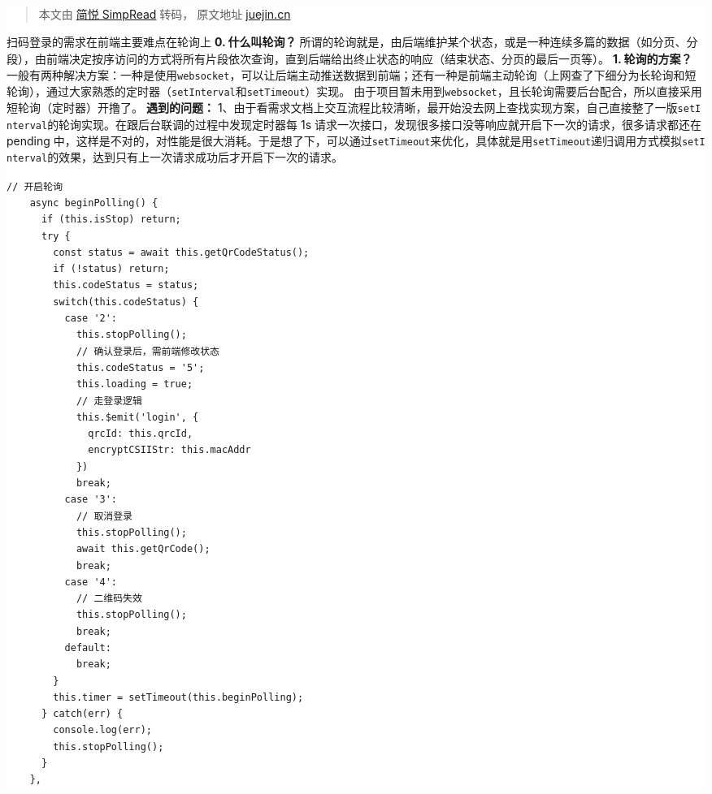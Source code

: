 > 本文由 [简悦 SimpRead](http://ksria.com/simpread/) 转码， 原文地址 [juejin.cn](https://juejin.cn/post/7326268998490865673?utm_source=gold_browser_extension)

扫码登录的需求在前端主要难点在轮询上
**0. 什么叫轮询？**
所谓的轮询就是，由后端维护某个状态，或是一种连续多篇的数据（如分页、分段），由前端决定按序访问的方式将所有片段依次查询，直到后端给出终止状态的响应（结束状态、分页的最后一页等）。
**1. 轮询的方案？**
一般有两种解决方案：一种是使用`websocket`，可以让后端主动推送数据到前端；还有一种是前端主动轮询（上网查了下细分为长轮询和短轮询），通过大家熟悉的定时器（`setInterval`和`setTimeout`）实现。
由于项目暂未用到`websocket`，且长轮询需要后台配合，所以直接采用短轮询（定时器）开撸了。
**遇到的问题：**
1、由于看需求文档上交互流程比较清晰，最开始没去网上查找实现方案，自己直接整了一版`setInterval`的轮询实现。在跟后台联调的过程中发现定时器每 1s 请求一次接口，发现很多接口没等响应就开启下一次的请求，很多请求都还在 pending 中，这样是不对的，对性能是很大消耗。于是想了下，可以通过`setTimeout`来优化，具体就是用`setTimeout`递归调用方式模拟`setInterval`的效果，达到只有上一次请求成功后才开启下一次的请求。

```
// 开启轮询
    async beginPolling() {
      if (this.isStop) return;
      try {
        const status = await this.getQrCodeStatus();
        if (!status) return;
        this.codeStatus = status;
        switch(this.codeStatus) {
          case '2':
            this.stopPolling();
            // 确认登录后，需前端修改状态
            this.codeStatus = '5';
            this.loading = true;
            // 走登录逻辑
            this.$emit('login', {
              qrcId: this.qrcId,
              encryptCSIIStr: this.macAddr
            })
            break;
          case '3':
            // 取消登录
            this.stopPolling();
            await this.getQrCode();
            break;
          case '4':
            // 二维码失效
            this.stopPolling();
            break;
          default:
            break;
        }
        this.timer = setTimeout(this.beginPolling);
      } catch(err) {
        console.log(err);
        this.stopPolling();
      }
    },
```

